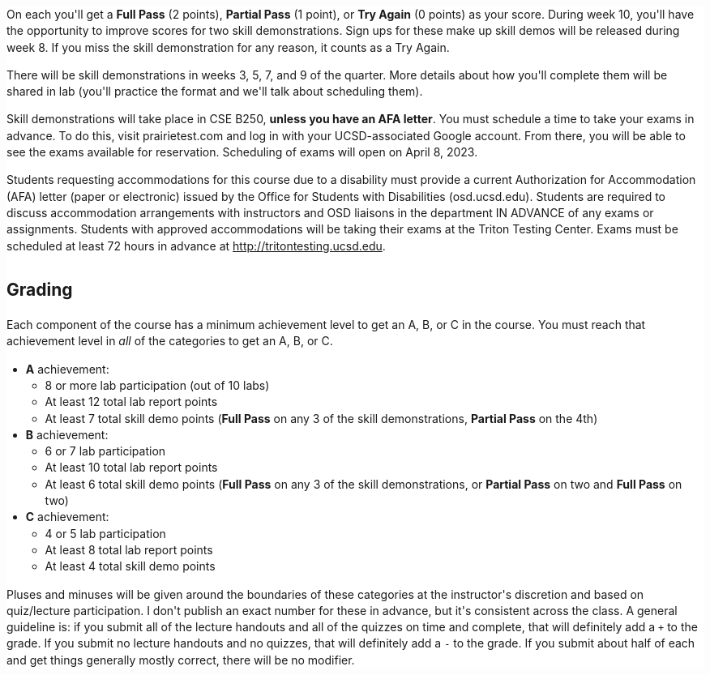 On each you'll get a **Full Pass** (2 points), **Partial Pass** (1 point), or **Try Again** (0 points) as your score.
During week 10, you'll have the opportunity to improve scores for two skill demonstrations. Sign ups for these make up skill demos will be released during week 8. If you miss the skill demonstration for any reason, it counts as a Try Again.

There will be skill demonstrations in weeks 3, 5, 7, and 9 of the quarter. More details
about how you'll complete them will be shared in lab (you'll practice the format and we'll talk about
scheduling them).

Skill demonstrations will take place in CSE B250, **unless you have an AFA letter**. You must schedule a time to take your exams in advance. To do this, visit prairietest.com and log in with your UCSD-associated Google account. From there, you will be able to see the exams available for reservation. Scheduling of exams will open on April 8, 2023.

Students requesting accommodations for this course due to a disability must provide a current Authorization for Accommodation (AFA) letter (paper or electronic) issued by the Office for Students with Disabilities (osd.ucsd.edu). Students are required to discuss accommodation arrangements with instructors and OSD liaisons in the department IN ADVANCE of any exams or assignments. Students with approved accommodations will be taking their exams at the Triton Testing Center. Exams must be scheduled at least 72 hours in advance at http://tritontesting.ucsd.edu.   

## Grading

Each component of the course has a minimum achievement level to get an A, B, or
C in the course. You must reach that achievement level in _all_ of the
categories to get an A, B, or C.

- **A** achievement:
    - 8 or more lab participation (out of 10 labs)
    - At least 12 total lab report points
    - At least 7 total skill demo points (**Full Pass** on any 3 of the skill demonstrations, **Partial Pass** on the 4th)
- **B** achievement:
    - 6 or 7 lab participation
    - At least 10 total lab report points
    - At least 6 total skill demo points (**Full Pass** on any 3 of the skill demonstrations, or **Partial Pass** on two and **Full Pass** on two)
- **C** achievement:
    - 4 or 5 lab participation
    - At least 8 total lab report points
    - At least 4 total skill demo points


Pluses and minuses will be given around the boundaries of these categories at
the instructor's discretion and based on quiz/lecture participation.  I don't
publish an exact number for these in advance, but it's consistent across the
class. A general guideline is: if you submit all of the lecture handouts and
all of the quizzes on time and complete, that will definitely add a `+` to the
grade. If you submit no lecture handouts and no quizzes, that will definitely
add a `-` to the grade.  If you submit about half of each and get things generally
mostly correct, there will be no modifier.
